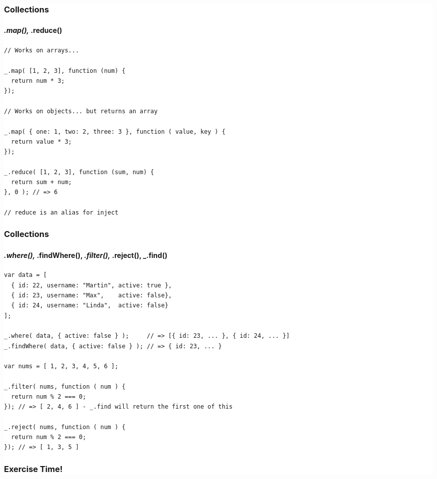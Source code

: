 ### Collections <a id="collections"></a>

#### _.map\(\),_ .reduce\(\) <a id="map-reduce"></a>

```text
// Works on arrays...

_.map( [1, 2, 3], function (num) {
  return num * 3;
});

// Works on objects... but returns an array

_.map( { one: 1, two: 2, three: 3 }, function ( value, key ) {
  return value * 3;
});

_.reduce( [1, 2, 3], function (sum, num) {
  return sum + num;
}, 0 ); // => 6

// reduce is an alias for inject
```

### Collections <a id="collections"></a>

#### _.where\(\),_ .findWhere\(\), _.filter\(\),_ .reject\(\), \_.find\(\) <a id="where-findwhere-filter-reject-find"></a>

```text
var data = [
  { id: 22, username: "Martin", active: true },
  { id: 23, username: "Max",    active: false},
  { id: 24, username: "Linda",  active: false}
];

_.where( data, { active: false } );     // => [{ id: 23, ... }, { id: 24, ... }]
_.findWhere( data, { active: false } ); // => { id: 23, ... }

var nums = [ 1, 2, 3, 4, 5, 6 ];

_.filter( nums, function ( num ) {
  return num % 2 === 0;
}); // => [ 2, 4, 6 ] - _.find will return the first one of this

_.reject( nums, function ( num ) {
  return num % 2 === 0;
}); // => [ 1, 3, 5 ]
```

### Exercise Time! <a id="exercise-time"></a>
